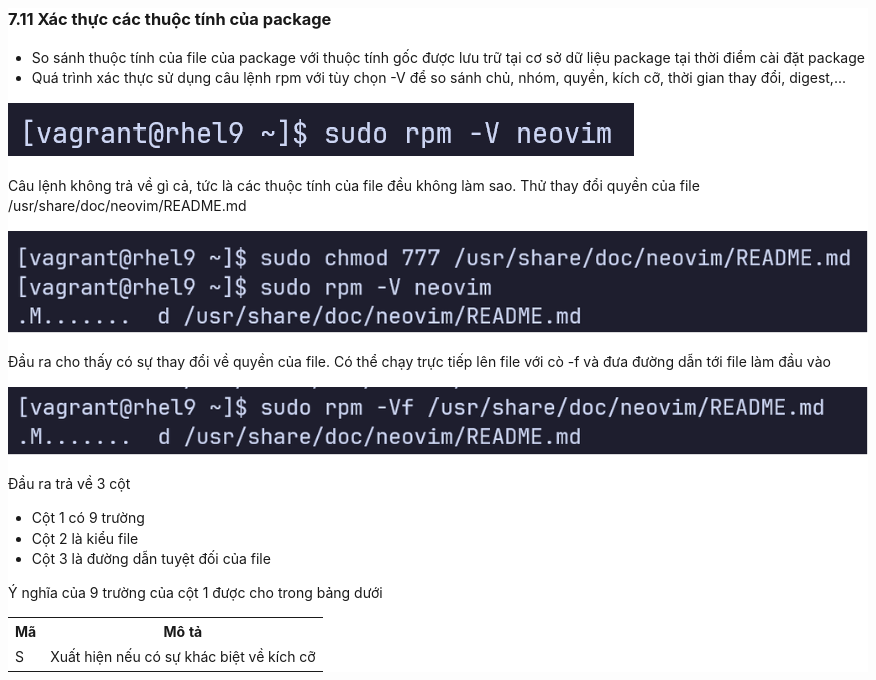 
### 7.11 Xác thực các thuộc tính của package

- So sánh thuộc tính của file của package với thuộc tính gốc được lưu trữ tại cơ sở dữ liệu package tại thời điểm cài đặt package
- Quá trình xác thực sử dụng câu lệnh rpm với tùy chọn -V để so sánh chủ, nhóm, quyền, kích cỡ, thời gian thay đổi, digest,...


![](./img/25-rpm.png)


Câu lệnh không trả về gì cả, tức là các thuộc tính của file đều không làm sao. Thử thay đổi quyền của file /usr/share/doc/neovim/README.md


![](./img/26-rpm.png)


Đầu ra cho thấy có sự thay đổi về quyền của file. Có thể chạy trực tiếp lên file với cò -f và đưa đường dẫn tới file làm đầu vào


![](./img/27-rpm.png)


Đầu ra trả về 3 cột
- Cột 1 có 9 trường
- Cột 2 là kiểu file
- Cột 3 là đường dẫn tuyệt đối của file

Ý nghĩa của 9 trường của cột 1 được cho trong bảng dưới

<table>
<tr>
<th>
Mã
</th>
<th>
Mô tả
</th>
</tr>

<tr>
<td>
S
</td>
<td>
Xuất hiện nếu có sự khác biệt về kích cỡ
</td>
</tr>
